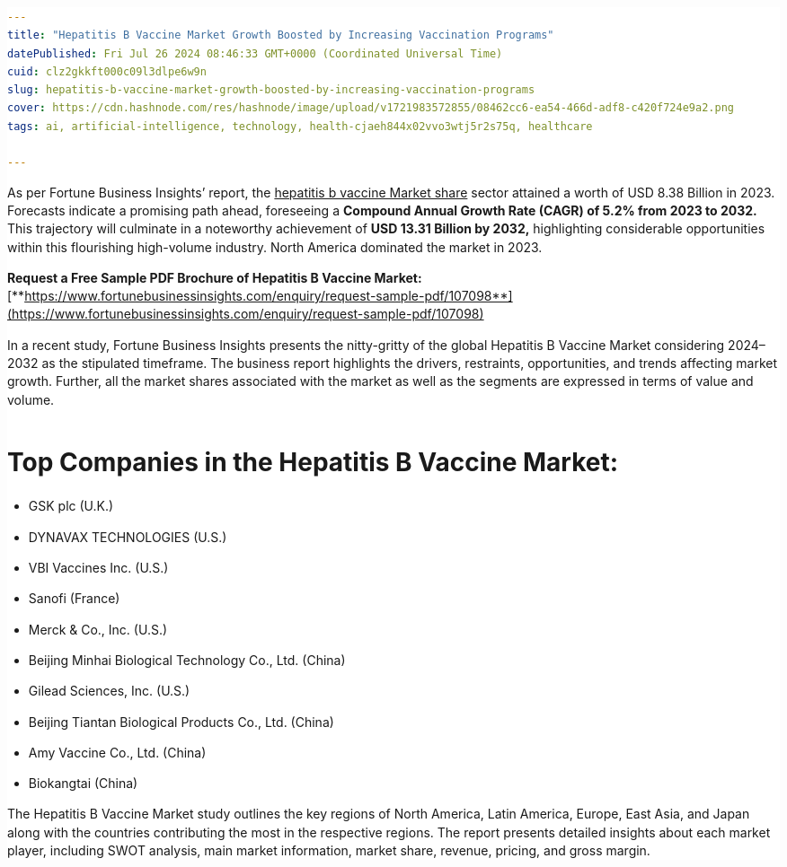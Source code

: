 ```yaml
---
title: "Hepatitis B Vaccine Market Growth Boosted by Increasing Vaccination Programs"
datePublished: Fri Jul 26 2024 08:46:33 GMT+0000 (Coordinated Universal Time)
cuid: clz2gkkft000c09l3dlpe6w9n
slug: hepatitis-b-vaccine-market-growth-boosted-by-increasing-vaccination-programs
cover: https://cdn.hashnode.com/res/hashnode/image/upload/v1721983572855/08462cc6-ea54-466d-adf8-c420f724e9a2.png
tags: ai, artificial-intelligence, technology, health-cjaeh844x02vvo3wtj5r2s75q, healthcare

---
```


As per Fortune Business Insights’ report, the [hepatitis b vaccine Market share](https://www.fortunebusinessinsights.com/hepatitis-b-vaccine-market-107098) sector attained a worth of USD 8.38 Billion in 2023. Forecasts indicate a promising path ahead, foreseeing a **Compound Annual Growth Rate (CAGR) of 5.2% from 2023 to 2032.** This trajectory will culminate in a noteworthy achievement of **USD 13.31 Billion by 2032,** highlighting considerable opportunities within this flourishing high-volume industry. North America dominated the market in 2023.

**Request a Free Sample PDF Brochure of Hepatitis B Vaccine Market:** [**https://www.fortunebusinessinsights.com/enquiry/request-sample-pdf/107098**](https://www.fortunebusinessinsights.com/enquiry/request-sample-pdf/107098)

In a recent study, Fortune Business Insights presents the nitty-gritty of the global Hepatitis B Vaccine Market considering 2024–2032 as the stipulated timeframe. The business report highlights the drivers, restraints, opportunities, and trends affecting market growth. Further, all the market shares associated with the market as well as the segments are expressed in terms of value and volume.

# **Top Companies in the Hepatitis B Vaccine Market:**

* GSK plc (U.K.)
    
* DYNAVAX TECHNOLOGIES (U.S.)
    
* VBI Vaccines Inc. (U.S.)
    
* Sanofi (France)
    
* Merck & Co., Inc. (U.S.)
    
* Beijing Minhai Biological Technology Co., Ltd. (China)
    
* Gilead Sciences, Inc. (U.S.)
    
* Beijing Tiantan Biological Products Co., Ltd. (China)
    
* Amy Vaccine Co., Ltd. (China)
    
* Biokangtai (China)
    

The Hepatitis B Vaccine Market study outlines the key regions of North America, Latin America, Europe, East Asia, and Japan along with the countries contributing the most in the respective regions. The report presents detailed insights about each market player, including SWOT analysis, main market information, market share, revenue, pricing, and gross margin.
